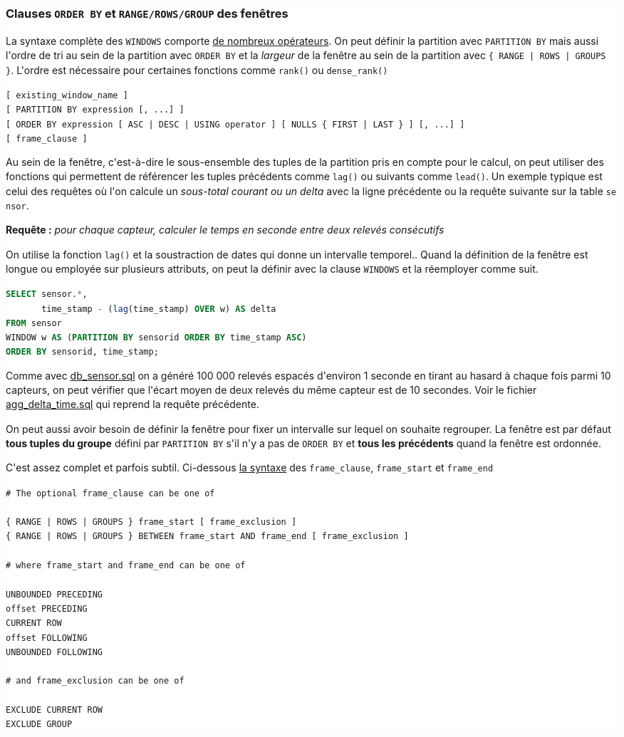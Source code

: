 ### Clauses `ORDER BY` et `RANGE/ROWS/GROUP` des fenêtres

La syntaxe complète des `WINDOWS` comporte [de nombreux opérateurs](https://www.postgresql.org/docs/current/sql-expressions.html#SYNTAX-WINDOW-FUNCTIONS).
On peut définir la partition avec `PARTITION BY` mais aussi l'ordre de tri au sein de la partition avec `ORDER BY` et la _largeur_ de la fenêtre au sein de la partition avec `{ RANGE | ROWS | GROUPS }`.
L'ordre est nécessaire pour certaines fonctions comme `rank()` ou `dense_rank()`

```raw
[ existing_window_name ]
[ PARTITION BY expression [, ...] ]
[ ORDER BY expression [ ASC | DESC | USING operator ] [ NULLS { FIRST | LAST } ] [, ...] ]
[ frame_clause ]
```

Au sein de la fenêtre, c'est-à-dire le sous-ensemble des tuples de la partition pris en compte pour le calcul, on peut utiliser des fonctions qui permettent de référencer les tuples précédents comme `lag()` ou suivants comme `lead()`.
Un exemple typique est celui des requêtes où l'on calcule un _sous-total courant ou un delta_ avec la ligne précédente ou la requête suivante sur la table `sensor`.

**Requête :** _pour chaque capteur, calculer le temps en seconde entre deux relevés consécutifs_

On utilise la fonction `lag()` et la soustraction de dates qui donne un intervalle temporel..
Quand la définition de la fenêtre est longue ou employée sur plusieurs attributs, on peut la définir avec la clause `WINDOWS` et la réemployer comme suit.

```sql
SELECT sensor.*,
       time_stamp - (lag(time_stamp) OVER w) AS delta
FROM sensor
WINDOW w AS (PARTITION BY sensorid ORDER BY time_stamp ASC)
ORDER BY sensorid, time_stamp;
```

Comme avec [db_sensor.sql](data/db_sensor.sql) on a généré 100 000 relevés espacés d'environ 1 seconde en tirant au hasard à chaque fois parmi 10 capteurs, on peut vérifier que l'écart moyen de deux relevés du même capteur est de 10 secondes. Voir le fichier [agg_delta_time.sql](queries/agg_delta_time.sql) qui reprend la requête précédente.

On peut aussi avoir besoin de définir la fenêtre pour fixer un intervalle sur lequel on souhaite regrouper.
La fenêtre est par défaut **tous tuples du groupe** défini par `PARTITION BY` s'il n'y a pas de `ORDER BY` et **tous les précédents** quand la fenêtre est ordonnée.

C'est assez complet et parfois subtil.
Ci-dessous [la syntaxe](https://www.postgresql.org/docs/current/sql-expressions.html#SYNTAX-WINDOW-FUNCTIONS) des `frame_clause`, `frame_start` et `frame_end`

```raw
# The optional frame_clause can be one of

{ RANGE | ROWS | GROUPS } frame_start [ frame_exclusion ]
{ RANGE | ROWS | GROUPS } BETWEEN frame_start AND frame_end [ frame_exclusion ]

# where frame_start and frame_end can be one of

UNBOUNDED PRECEDING
offset PRECEDING
CURRENT ROW
offset FOLLOWING
UNBOUNDED FOLLOWING

# and frame_exclusion can be one of

EXCLUDE CURRENT ROW
EXCLUDE GROUP
```